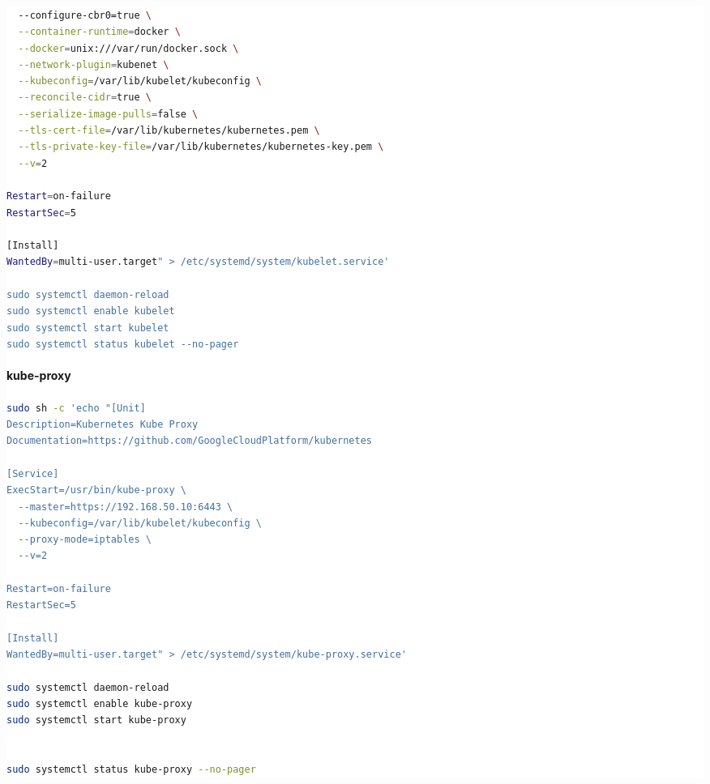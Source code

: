 ```bash
  --configure-cbr0=true \
  --container-runtime=docker \
  --docker=unix:///var/run/docker.sock \
  --network-plugin=kubenet \
  --kubeconfig=/var/lib/kubelet/kubeconfig \
  --reconcile-cidr=true \
  --serialize-image-pulls=false \
  --tls-cert-file=/var/lib/kubernetes/kubernetes.pem \
  --tls-private-key-file=/var/lib/kubernetes/kubernetes-key.pem \
  --v=2

Restart=on-failure
RestartSec=5

[Install]
WantedBy=multi-user.target" > /etc/systemd/system/kubelet.service'

sudo systemctl daemon-reload
sudo systemctl enable kubelet
sudo systemctl start kubelet
sudo systemctl status kubelet --no-pager
```



#### kube-proxy

```bash
sudo sh -c 'echo "[Unit]
Description=Kubernetes Kube Proxy
Documentation=https://github.com/GoogleCloudPlatform/kubernetes

[Service]
ExecStart=/usr/bin/kube-proxy \
  --master=https://192.168.50.10:6443 \
  --kubeconfig=/var/lib/kubelet/kubeconfig \
  --proxy-mode=iptables \
  --v=2

Restart=on-failure
RestartSec=5

[Install]
WantedBy=multi-user.target" > /etc/systemd/system/kube-proxy.service'

sudo systemctl daemon-reload
sudo systemctl enable kube-proxy
sudo systemctl start kube-proxy


sudo systemctl status kube-proxy --no-pager
```
